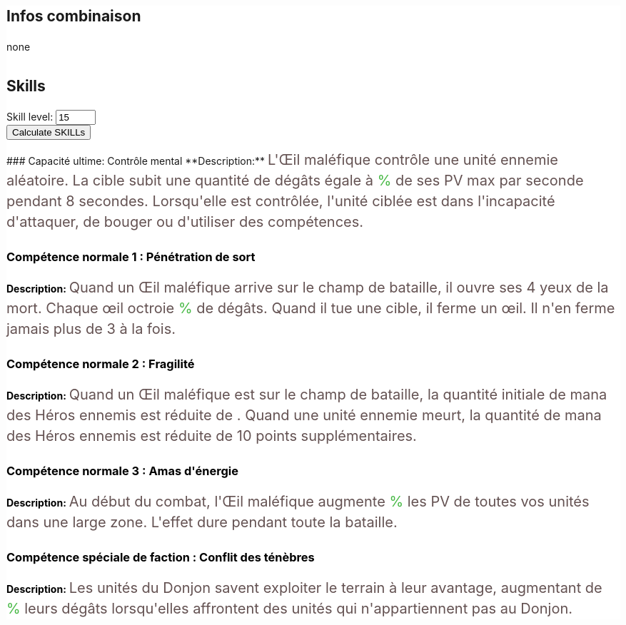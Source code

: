 ## Infos combinaison

  none

## Skills
 <form id="form">
  <label>Skill level: <input type="number" id="level" name="level" placeholder="Skill level" min="1" max="19" value="15"/><br/></label>
  <label style="display:none;">Unit Attack: <input type="number" id="atk" name="atk" placeholder="Attack" min="1" max="999999" value="100000"/><br/></label>
  <label style="display:none;">Unit level: <input type="number" id="unitlevel" name="unitlevel" placeholder="Unit Level" min="1" max="120" value="100"/><br/></label>
  <button type="submit">Calculate SKILLs</button>
  <p id="log"></p>
  </form>
### Capacité ultime: Contrôle mental
 **Description:** <span style="color: #645252;font-size:20px">L'Œil maléfique contrôle une unité ennemie aléatoire. La cible subit une quantité de dégâts égale à </span><span style="color: black"><span style="color: #48b946;font-size:20px"><span id="str1"></span> %</span><span style="color: black"><span style="color: #645252;font-size:20px"> de ses PV max par seconde pendant 8 secondes. Lorsqu'elle est contrôlée, l'unité ciblée est dans l'incapacité d'attaquer, de bouger ou d'utiliser des compétences.</span><span style="color: black">

### Compétence normale 1 : Pénétration de sort
 **Description:** <span style="color: #645252;font-size:20px">Quand un Œil maléfique arrive sur le champ de bataille, il ouvre ses 4 yeux de la mort. Chaque œil octroie </span><span style="color: black"><span style="color: #48b946;font-size:20px"><span id="str2"></span> %</span><span style="color: black"><span style="color: #645252;font-size:20px"> de dégâts. Quand il tue une cible, il ferme un œil. Il n'en ferme jamais plus de 3 à la fois.</span><span style="color: black">

### Compétence normale 2 : Fragilité
 **Description:** <span style="color: #645252;font-size:20px">Quand un Œil maléfique est sur le champ de bataille, la quantité initiale de mana des Héros ennemis est réduite de </span><span style="color: black"><span style="color: #48b946;font-size:20px"><span id="str3"></span></span><span style="color: black"><span style="color: #645252;font-size:20px">. Quand une unité ennemie meurt, la quantité de mana des Héros ennemis est réduite de 10 points supplémentaires.</span><span style="color: black">

### Compétence normale 3 : Amas d'énergie
 **Description:** <span style="color: #645252;font-size:20px">Au début du combat, l'Œil maléfique augmente </span><span style="color: black"><span style="color: #48b946;font-size:20px"><span id="str4"></span> %</span><span style="color: black"><span style="color: #645252;font-size:20px"> les PV de toutes vos unités dans une large zone. L'effet dure pendant toute la bataille.</span><span style="color: black">

### Compétence spéciale de faction : Conflit des ténèbres
 **Description:** <span style="color: #645252;font-size:20px">Les unités du Donjon savent exploiter le terrain à leur avantage, augmentant de </span><span style="color: black"><span style="color: #48b946;font-size:20px"><span id="str5"></span> %</span><span style="color: black"><span style="color: #645252;font-size:20px"> leurs dégâts lorsqu'elles affrontent des unités qui n'appartiennent pas au Donjon.</span><span style="color: black">
